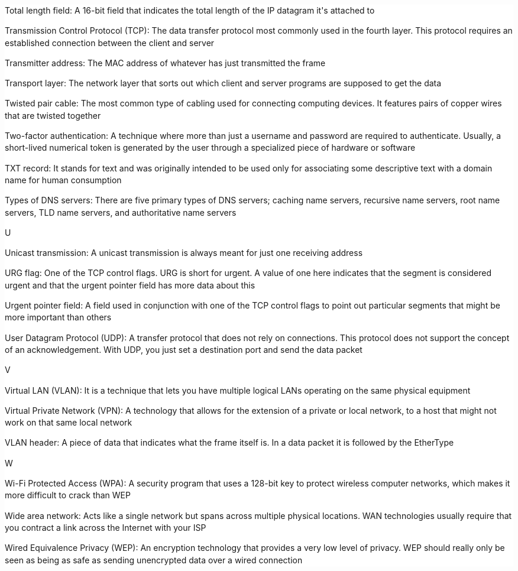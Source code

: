 Total length field: A 16-bit field that indicates the total length of the IP datagram it's attached to

Transmission Control Protocol (TCP): The data transfer protocol most commonly used in the fourth layer. This protocol requires an established connection between the client and server

Transmitter address: The MAC address of whatever has just transmitted the frame

Transport layer: The network layer that sorts out which client and server programs are supposed to get the data

Twisted pair cable: The most common type of cabling used for connecting computing devices. It features pairs of copper wires that are twisted together

Two-factor authentication: A technique where more than just a username and password are required to authenticate. Usually, a short-lived numerical token is generated by the user through a specialized piece of hardware or software

TXT record: It stands for text and was originally intended to be used only for associating some descriptive text with a domain name for human consumption

Types of DNS servers: There are five primary types of DNS servers; caching name servers, recursive name servers, root name servers, TLD name servers, and authoritative name servers

U

Unicast transmission: A unicast transmission is always meant for just one receiving address

URG flag: One of the TCP control flags. URG is short for urgent. A value of one here indicates that the segment is considered urgent and that the urgent pointer field has more data about this

Urgent pointer field: A field used in conjunction with one of the TCP control flags to point out particular segments that might be more important than others

User Datagram Protocol (UDP): A transfer protocol that does not rely on connections. This protocol does not support the concept of an acknowledgement. With UDP, you just set a destination port and send the data packet

V

Virtual LAN (VLAN): It is a technique that lets you have multiple logical LANs operating on the same physical equipment

Virtual Private Network (VPN): A technology that allows for the extension of a private or local network, to a host that might not work on that same local network

VLAN header: A piece of data that indicates what the frame itself is. In a data packet it is followed by the EtherType

W

Wi-Fi Protected Access (WPA): A security program that uses a 128-bit key to protect wireless computer networks, which makes it more difficult to crack than WEP

Wide area network: Acts like a single network but spans across multiple physical locations. WAN technologies usually require that you contract a link across the Internet with your ISP

Wired Equivalence Privacy (WEP): An encryption technology that provides a very low level of privacy. WEP should really only be seen as being as safe as sending unencrypted data over a wired connection
